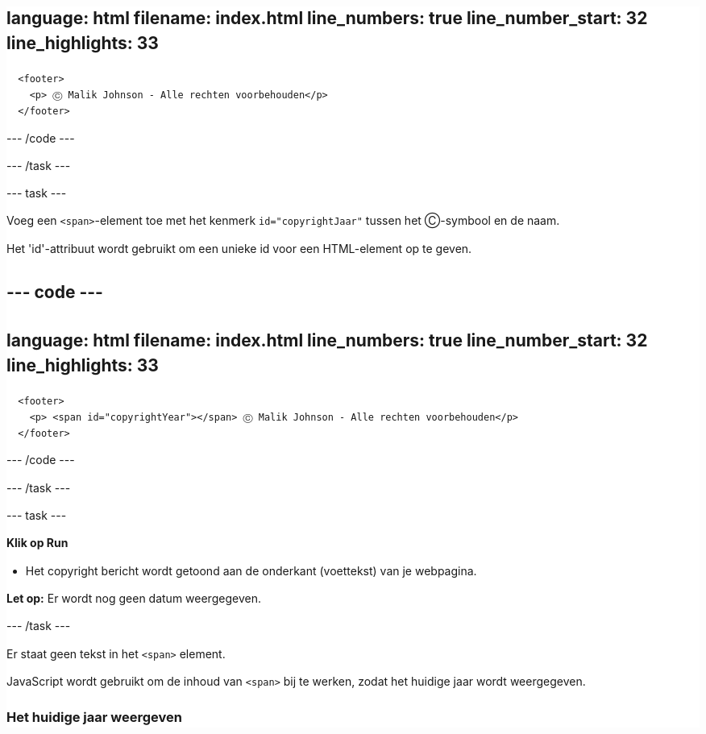 language: html
filename: index.html
line_numbers: true
line_number_start: 32
line_highlights: 33
--------------------------------------------------------

```
  <footer>
    <p> Ⓒ Malik Johnson - Alle rechten voorbehouden</p>
  </footer>
```

\--- /code ---

\--- /task ---

\--- task ---

Voeg een `<span>`-element toe met het kenmerk `id="copyrightJaar"` tussen het Ⓒ-symbool en de naam.

Het 'id'-attribuut wordt gebruikt om een unieke id voor een HTML-element op te geven.

## --- code ---

language: html
filename: index.html
line_numbers: true
line_number_start: 32
line_highlights: 33
--------------------------------------------------------

```
  <footer>
    <p> <span id="copyrightYear"></span> Ⓒ Malik Johnson - Alle rechten voorbehouden</p>
  </footer>
```

\--- /code ---

\--- /task ---

\--- task ---

**Klik op Run**

- Het copyright bericht wordt getoond aan de onderkant (voettekst) van je webpagina.

**Let op:** Er wordt nog geen datum weergegeven.

\--- /task ---

Er staat geen tekst in het `<span>` element.

JavaScript wordt gebruikt om de inhoud van `<span>` bij te werken, zodat het huidige jaar wordt weergegeven.

### Het huidige jaar weergeven
